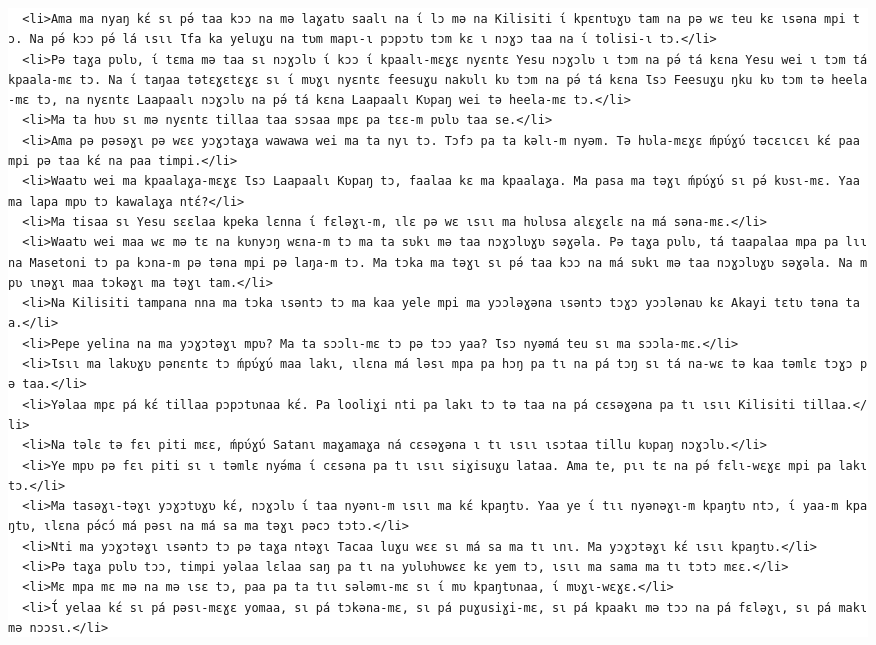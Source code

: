       <li>Ama ma nyaŋ kɛ́ sɩ pə́ taa kɔɔ na mə laɣatʋ saalɩ na ɩ́ lɔ mə na Kilisiti ɩ́ kpɛntʋɣʋ tam na pə wɛ teu kɛ ɩsəna mpi tɔ. Na pə́ kɔɔ pə́ lá ɩsɩɩ Ɩfa ka yeluɣu na tʋm mapɩ-ɩ pɔpɔtʋ tɔm kɛ ɩ nɔɣɔ taa na ɩ́ tolisi-ɩ tɔ.</li>
      <li>Pə taɣa pʋlʋ, ɩ́ tɛma mə taa sɩ nɔɣɔlʋ ɩ́ kɔɔ ɩ́ kpaalɩ-mɛɣɛ nyɛntɛ Yesu nɔɣɔlʋ ɩ tɔm na pə́ tá kɛna Yesu wei ɩ tɔm tá kpaala-mɛ tɔ. Na ɩ́ taŋaa tətɛɣɛtɛɣɛ sɩ ɩ́ mʋɣɩ nyɛntɛ feesuɣu nakʋlɩ kʋ tɔm na pə́ tá kɛna Ɩsɔ Feesuɣu ŋku kʋ tɔm tə heela-mɛ tɔ, na nyɛntɛ Laapaalɩ nɔɣɔlʋ na pə́ tá kɛna Laapaalɩ Kʋpaŋ wei tə heela-mɛ tɔ.</li>
      <li>Ma ta hʋʋ sɩ mə nyɛntɛ tillaa taa sɔsaa mpɛ pa tɛɛ-m pʋlʋ taa se.</li>
      <li>Ama pə pəsəɣɩ pə wɛɛ yɔɣɔtaɣa wawawa wei ma ta nyɩ tɔ. Tɔfɔ pa ta kəlɩ-m nyəm. Tə hʋla-mɛɣɛ ḿpʋ́ɣʋ́ təcɛɩcɛɩ kɛ́ paa mpi pə taa kɛ́ na paa timpi.</li>
      <li>Waatʋ wei ma kpaalaɣa-mɛɣɛ Ɩsɔ Laapaalɩ Kʋpaŋ tɔ, faalaa kɛ ma kpaalaɣa. Ma pasa ma təɣɩ ḿpʋ́ɣʋ́ sɩ pə́ kʋsɩ-mɛ. Yaa ma lapa mpʋ tɔ kawalaɣa ntɛ́?</li>
      <li>Ma tisaa sɩ Yesu sɛɛlaa kpeka lɛnna ɩ́ fɛləɣɩ-m, ɩlɛ pə wɛ ɩsɩɩ ma hʋlʋsa alɛɣɛlɛ na má səna-mɛ.</li>
      <li>Waatʋ wei maa wɛ mə tɛ na kʋnyɔŋ wɛna-m tɔ ma ta sʋkɩ mə taa nɔɣɔlʋɣʋ səɣəla. Pə taɣa pʋlʋ, tá taapalaa mpa pa lɩɩna Masetoni tɔ pa kɔna-m pə təna mpi pə laŋa-m tɔ. Ma tɔka ma təɣɩ sɩ pə́ taa kɔɔ na má sʋkɩ mə taa nɔɣɔlʋɣʋ səɣəla. Na mpʋ ɩnəɣɩ maa tɔkəɣɩ ma təɣɩ tam.</li>
      <li>Na Kilisiti tampana nna ma tɔka ɩsəntɔ tɔ ma kaa yele mpi ma yɔɔləɣəna ɩsəntɔ tɔɣɔ yɔɔlənaʋ kɛ Akayi tɛtʋ təna taa.</li>
      <li>Pepe yelina na ma yɔɣɔtəɣɩ mpʋ? Ma ta sɔɔlɩ-mɛ tɔ pə tɔɔ yaa? Ɩsɔ nyəmá teu sɩ ma sɔɔla-mɛ.</li>
      <li>Ɩsɩɩ ma lakʋɣʋ pənɛntɛ tɔ ḿpʋ́ɣʋ́ maa lakɩ, ɩlɛna má ləsɩ mpa pa hɔŋ pa tɩ na pá tɔŋ sɩ tá na-wɛ tə kaa təmlɛ tɔɣɔ pə taa.</li>
      <li>Yəlaa mpɛ pá kɛ́ tillaa pɔpɔtʋnaa kɛ́. Pa looliɣi nti pa lakɩ tɔ tə taa na pá cɛsəɣəna pa tɩ ɩsɩɩ Kilisiti tillaa.</li>
      <li>Na təlɛ tə fɛɩ piti mɛɛ, ḿpʋ́ɣʋ́ Satanɩ maɣamaɣa ná cɛsəɣəna ɩ tɩ ɩsɩɩ ɩsɔtaa tillu kʋpaŋ nɔɣɔlʋ.</li>
      <li>Ye mpʋ pə fɛɩ piti sɩ ɩ təmlɛ nyə́ma ɩ́ cɛsəna pa tɩ ɩsɩɩ siɣisuɣu lataa. Ama te, pɩɩ tɛ na pə́ fɛlɩ-wɛɣɛ mpi pa lakɩ tɔ.</li>
      <li>Ma tasəɣɩ-təɣɩ yɔɣɔtʋɣʋ kɛ́, nɔɣɔlʋ ɩ́ taa nyənɩ-m ɩsɩɩ ma kɛ́ kpaŋtʋ. Yaa ye ɩ́ tɩɩ nyənəɣɩ-m kpaŋtʋ ntɔ, ɩ́ yaa-m kpaŋtʋ, ɩlɛna pə́cɔ́ má pəsɩ na má sa ma təɣɩ pəcɔ tɔtɔ.</li>
      <li>Nti ma yɔɣɔtəɣɩ ɩsəntɔ tɔ pə taɣa ntəɣɩ Tacaa luɣu wɛɛ sɩ má sa ma tɩ ɩnɩ. Ma yɔɣɔtəɣɩ kɛ́ ɩsɩɩ kpaŋtʋ.</li>
      <li>Pə taɣa pʋlʋ tɔɔ, timpi yəlaa lɛlaa saŋ pa tɩ na yʋlʋhʋwɛɛ kɛ yem tɔ, ɩsɩɩ ma sama ma tɩ tɔtɔ mɛɛ.</li>
      <li>Mɛ mpa mɛ mə na mə ɩsɛ tɔ, paa pa ta tɩɩ sələmɩ-mɛ sɩ ɩ́ mʋ kpaŋtʋnaa, ɩ́ mʋɣɩ-wɛɣɛ.</li>
      <li>Ɩ́ yelaa kɛ́ sɩ pá pəsɩ-mɛɣɛ yomaa, sɩ pá tɔkəna-mɛ, sɩ pá puɣusiɣi-mɛ, sɩ pá kpaakɩ mə tɔɔ na pá fɛləɣɩ, sɩ pá makɩ mə nɔɔsɩ.</li>
